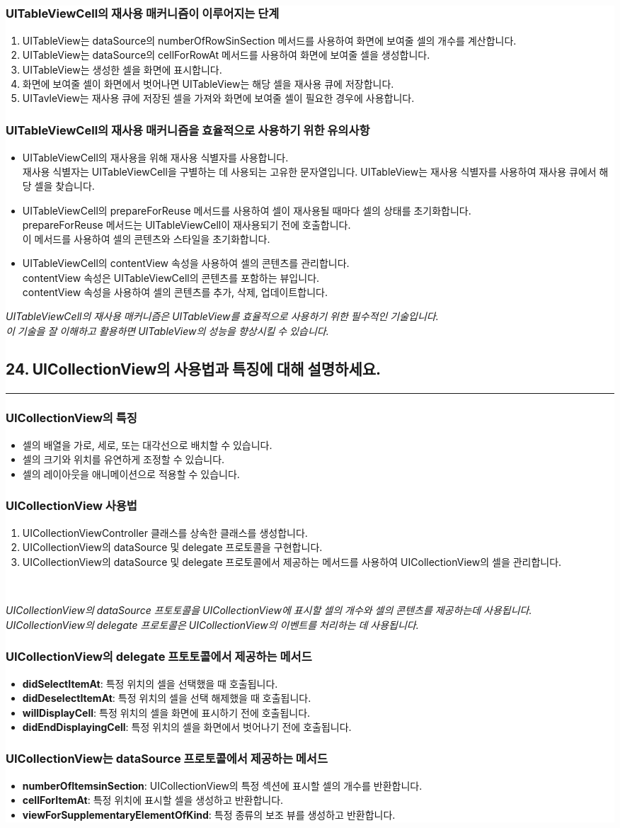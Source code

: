 ### UITableViewCell의 재사용 매커니즘이 이루어지는 단계
  1. UITableView는 dataSource의 numberOfRowSinSection 메서드를 사용하여 화면에 보여줄 셀의 개수를 계산합니다.  
  2. UITableView는 dataSource의 cellForRowAt 메서드를 사용하여 화면에 보여줄 셀을 생성합니다.
  3. UITableView는 생성한 셀을 화면에 표시합니다.
  4. 화면에 보여줄 셀이 화면에서 벗어나면 UITableView는 해당 셀을 재사용 큐에 저장합니다.  
  5. UITavleView는 재사용 큐에 저장된 셀을 가져와 화면에 보여줄 셀이 필요한 경우에 사용합니다.

### UITableViewCell의 재사용 매커니즘을 효율적으로 사용하기 위한 유의사항
  * UITableViewCell의 재사용을 위해 재사용 식별자를 사용합니다.  
  재사용 식별자는 UITableViewCell을 구별하는 데 사용되는 고유한 문자열입니다.
  UITableView는 재사용 식별자를 사용하여 재사용 큐에서 해당 셀을 찾습니다.

  * UITableViewCell의 prepareForReuse 메서드를 사용하여 셀이 재사용될 때마다 셀의 상태를 초기화합니다.  
  prepareForReuse 메서드는 UITableViewCell이 재사용되기 전에 호출합니다.  
  이 메서드를 사용하여 셀의 콘텐츠와 스타일을 초기화합니다.
  * UITableViewCell의 contentView 속성을 사용하여 셀의 콘텐츠를 관리합니다.  
  contentView 속성은 UITableViewCell의 콘텐츠를 포함하는 뷰입니다.  
  contentView 속성을 사용하여 셀의 콘텐츠를 추가, 삭제, 업데이트합니다.

*UITableViewCell의 재사용 매커니즘은 UITableView를 효율적으로 사용하기 위한 필수적인 기술입니다.  
이 기술을 잘 이해하고 활용하면 UITableView의 성능을 향상시킬 수 있습니다.*

## 24. UICollectionView의 사용법과 특징에 대해 설명하세요.
---

### UICollectionView의 특징
  * 셀의 배열을 가로, 세로, 또는 대각선으로 배치할 수 있습니다.
  * 셀의 크기와 위치를 유연하게 조정할 수 있습니다.
  * 셀의 레이아웃을 애니메이션으로 적용할 수 있습니다.

### UICollectionView 사용법
  1. UICollectionViewController 클래스를 상속한 클래스를 생성합니다.
  2. UICollectionView의 dataSource 및 delegate 프로토콜을 구현합니다.
  3. UICollectionView의 dataSource 및 delegate 프로토콜에서 제공하는 메서드를 사용하여 UICollectionView의 셀을 관리합니다.

<br>

  *UICollectionView의 dataSource 프토토콜을 UICollectionView에 표시할 셀의 개수와 셀의 콘텐츠를 제공하는데 사용됩니다.  
  UICollectionView의 delegate 프로토콜은 UICollectionView의 이벤트를 처리하는 데 사용됩니다.*

### UICollectionView의 delegate 프토토콜에서 제공하는 메서드
  * **didSelectItemAt**: 특정 위치의 셀을 선택했을 때 호출됩니다.
  * **didDeselectItemAt**: 특정 위치의 셀을 선택 해제했을 때 호출됩니다.
  * **willDisplayCell**: 특정 위치의 셀을 화면에 표시하기 전에 호출됩니다.
  * **didEndDisplayingCell**: 특정 위치의 셀을 화면에서 벗어나기 전에 호출됩니다.

### UICollectionView는 dataSource 프로토콜에서 제공하는 메서드
  * **numberOfItemsinSection**: UICollectionView의 특정 섹션에 표시할 셀의 개수를 반환합니다.
  * **cellForItemAt**: 특정 위치에 표시할 셀을 생성하고 반환합니다.
  * **viewForSupplementaryElementOfKind**: 특정 종류의 보조 뷰를 생성하고 반환합니다.  

